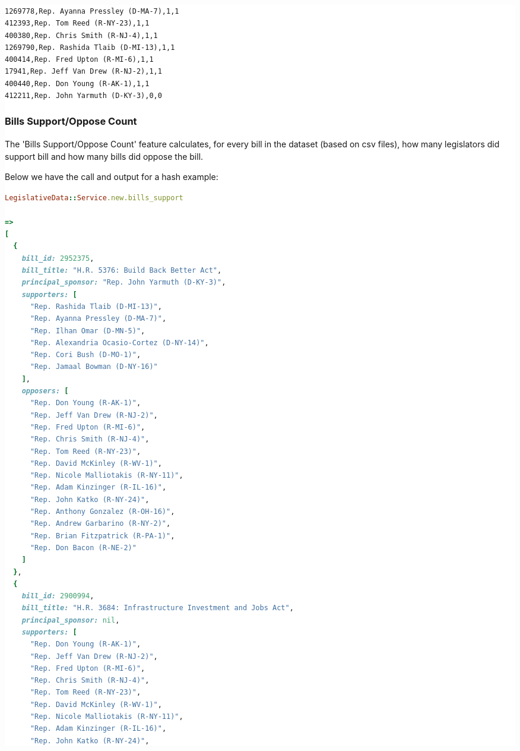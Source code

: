 ```csv
1269778,Rep. Ayanna Pressley (D-MA-7),1,1
412393,Rep. Tom Reed (R-NY-23),1,1
400380,Rep. Chris Smith (R-NJ-4),1,1
1269790,Rep. Rashida Tlaib (D-MI-13),1,1
400414,Rep. Fred Upton (R-MI-6),1,1
17941,Rep. Jeff Van Drew (R-NJ-2),1,1
400440,Rep. Don Young (R-AK-1),1,1
412211,Rep. John Yarmuth (D-KY-3),0,0
```

### Bills Support/Oppose Count

The 'Bills Support/Oppose Count' feature calculates, for every bill in the dataset (based on csv files), how many legislators did support bill and how many bills did oppose the bill.

Below we have the call and output for a hash example:

```ruby
LegislativeData::Service.new.bills_support

=>
[
  {
    bill_id: 2952375,
    bill_title: "H.R. 5376: Build Back Better Act",
    principal_sponsor: "Rep. John Yarmuth (D-KY-3)",
    supporters: [
      "Rep. Rashida Tlaib (D-MI-13)",
      "Rep. Ayanna Pressley (D-MA-7)",
      "Rep. Ilhan Omar (D-MN-5)",
      "Rep. Alexandria Ocasio-Cortez (D-NY-14)",
      "Rep. Cori Bush (D-MO-1)",
      "Rep. Jamaal Bowman (D-NY-16)"
    ],
    opposers: [
      "Rep. Don Young (R-AK-1)",
      "Rep. Jeff Van Drew (R-NJ-2)",
      "Rep. Fred Upton (R-MI-6)",
      "Rep. Chris Smith (R-NJ-4)",
      "Rep. Tom Reed (R-NY-23)",
      "Rep. David McKinley (R-WV-1)",
      "Rep. Nicole Malliotakis (R-NY-11)",
      "Rep. Adam Kinzinger (R-IL-16)",
      "Rep. John Katko (R-NY-24)",
      "Rep. Anthony Gonzalez (R-OH-16)",
      "Rep. Andrew Garbarino (R-NY-2)",
      "Rep. Brian Fitzpatrick (R-PA-1)",
      "Rep. Don Bacon (R-NE-2)"
    ]
  },
  {
    bill_id: 2900994,
    bill_title: "H.R. 3684: Infrastructure Investment and Jobs Act",
    principal_sponsor: nil,
    supporters: [
      "Rep. Don Young (R-AK-1)",
      "Rep. Jeff Van Drew (R-NJ-2)",
      "Rep. Fred Upton (R-MI-6)",
      "Rep. Chris Smith (R-NJ-4)",
      "Rep. Tom Reed (R-NY-23)",
      "Rep. David McKinley (R-WV-1)",
      "Rep. Nicole Malliotakis (R-NY-11)",
      "Rep. Adam Kinzinger (R-IL-16)",
      "Rep. John Katko (R-NY-24)",
```